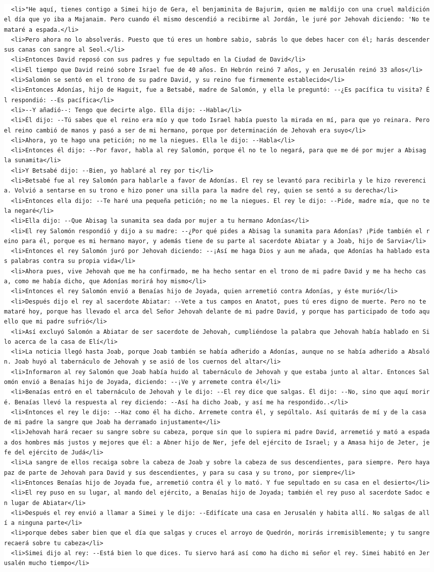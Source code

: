      <li>"He aquí, tienes contigo a Simei hijo de Gera, el benjaminita de Bajurim, quien me maldijo con una cruel maldición el día que yo iba a Majanaim. Pero cuando él mismo descendió a recibirme al Jordán, le juré por Jehovah diciendo: 'No te mataré a espada.</li>
      <li>Pero ahora no lo absolverás. Puesto que tú eres un hombre sabio, sabrás lo que debes hacer con él; harás descender sus canas con sangre al Seol.</li>
      <li>Entonces David reposó con sus padres y fue sepultado en la Ciudad de David</li>
      <li>El tiempo que David reinó sobre Israel fue de 40 años. En Hebrón reinó 7 años, y en Jerusalén reinó 33 años</li>
      <li>Salomón se sentó en el trono de su padre David, y su reino fue firmemente establecido</li>
      <li>Entonces Adonías, hijo de Haguit, fue a Betsabé, madre de Salomón, y ella le preguntó: --¿Es pacífica tu visita? Él respondió: --Es pacífica</li>
      <li>--Y añadió--: Tengo que decirte algo. Ella dijo: --Habla</li>
      <li>Él dijo: --Tú sabes que el reino era mío y que todo Israel había puesto la mirada en mí, para que yo reinara. Pero el reino cambió de manos y pasó a ser de mi hermano, porque por determinación de Jehovah era suyo</li>
      <li>Ahora, yo te hago una petición; no me la niegues. Ella le dijo: --Habla</li>
      <li>Entonces él dijo: --Por favor, habla al rey Salomón, porque él no te lo negará, para que me dé por mujer a Abisag la sunamita</li>
      <li>Y Betsabé dijo: --Bien, yo hablaré al rey por ti</li>
      <li>Betsabé fue al rey Salomón para hablarle a favor de Adonías. El rey se levantó para recibirla y le hizo reverencia. Volvió a sentarse en su trono e hizo poner una silla para la madre del rey, quien se sentó a su derecha</li>
      <li>Entonces ella dijo: --Te haré una pequeña petición; no me la niegues. El rey le dijo: --Pide, madre mía, que no te la negaré</li>
      <li>Ella dijo: --Que Abisag la sunamita sea dada por mujer a tu hermano Adonías</li>
      <li>El rey Salomón respondió y dijo a su madre: --¿Por qué pides a Abisag la sunamita para Adonías? ¡Pide también el reino para él, porque es mi hermano mayor, y además tiene de su parte al sacerdote Abiatar y a Joab, hijo de Sarvia</li>
      <li>Entonces el rey Salomón juró por Jehovah diciendo: --¡Así me haga Dios y aun me añada, que Adonías ha hablado estas palabras contra su propia vida</li>
      <li>Ahora pues, vive Jehovah que me ha confirmado, me ha hecho sentar en el trono de mi padre David y me ha hecho casa, como me había dicho, que Adonías morirá hoy mismo</li>
      <li>Entonces el rey Salomón envió a Benaías hijo de Joyada, quien arremetió contra Adonías, y éste murió</li>
      <li>Después dijo el rey al sacerdote Abiatar: --Vete a tus campos en Anatot, pues tú eres digno de muerte. Pero no te mataré hoy, porque has llevado el arca del Señor Jehovah delante de mi padre David, y porque has participado de todo aquello que mi padre sufrió</li>
      <li>Así excluyó Salomón a Abiatar de ser sacerdote de Jehovah, cumpliéndose la palabra que Jehovah había hablado en Silo acerca de la casa de Elí</li>
      <li>La noticia llegó hasta Joab, porque Joab también se había adherido a Adonías, aunque no se había adherido a Absalón. Joab huyó al tabernáculo de Jehovah y se asió de los cuernos del altar</li>
      <li>Informaron al rey Salomón que Joab había huido al tabernáculo de Jehovah y que estaba junto al altar. Entonces Salomón envió a Benaías hijo de Joyada, diciendo: --¡Ve y arremete contra él</li>
      <li>Benaías entró en el tabernáculo de Jehovah y le dijo: --El rey dice que salgas. Él dijo: --No, sino que aquí moriré. Benaías llevó la respuesta al rey diciendo: --Así ha dicho Joab, y así me ha respondido..</li>
      <li>Entonces el rey le dijo: --Haz como él ha dicho. Arremete contra él, y sepúltalo. Así quitarás de mí y de la casa de mi padre la sangre que Joab ha derramado injustamente</li>
      <li>Jehovah hará recaer su sangre sobre su cabeza, porque sin que lo supiera mi padre David, arremetió y mató a espada a dos hombres más justos y mejores que él: a Abner hijo de Ner, jefe del ejército de Israel; y a Amasa hijo de Jeter, jefe del ejército de Judá</li>
      <li>La sangre de ellos recaiga sobre la cabeza de Joab y sobre la cabeza de sus descendientes, para siempre. Pero haya paz de parte de Jehovah para David y sus descendientes, y para su casa y su trono, por siempre</li>
      <li>Entonces Benaías hijo de Joyada fue, arremetió contra él y lo mató. Y fue sepultado en su casa en el desierto</li>
      <li>El rey puso en su lugar, al mando del ejército, a Benaías hijo de Joyada; también el rey puso al sacerdote Sadoc en lugar de Abiatar</li>
      <li>Después el rey envió a llamar a Simei y le dijo: --Edifícate una casa en Jerusalén y habita allí. No salgas de allí a ninguna parte</li>
      <li>porque debes saber bien que el día que salgas y cruces el arroyo de Quedrón, morirás irremisiblemente; y tu sangre recaerá sobre tu cabeza</li>
      <li>Simei dijo al rey: --Está bien lo que dices. Tu siervo hará así como ha dicho mi señor el rey. Simei habitó en Jerusalén mucho tiempo</li>